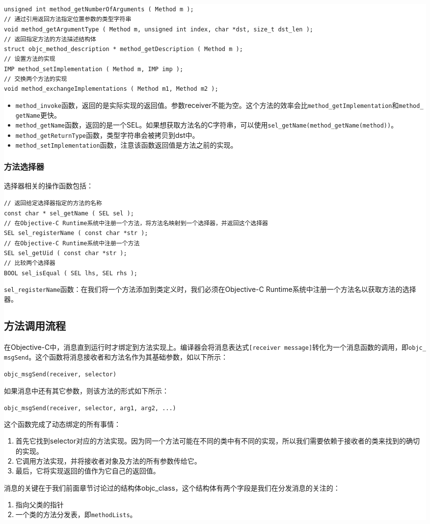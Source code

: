 	unsigned int method_getNumberOfArguments ( Method m );
	// 通过引用返回方法指定位置参数的类型字符串
	void method_getArgumentType ( Method m, unsigned int index, char *dst, size_t dst_len );
	// 返回指定方法的方法描述结构体
	struct objc_method_description * method_getDescription ( Method m );
	// 设置方法的实现
	IMP method_setImplementation ( Method m, IMP imp );
	// 交换两个方法的实现
	void method_exchangeImplementations ( Method m1, Method m2 );

*	`method_invoke`函数，返回的是实际实现的返回值。参数receiver不能为空。这个方法的效率会比`method_getImplementation`和`method_getName`更快。
*	`method_getName`函数，返回的是一个SEL。如果想获取方法名的C字符串，可以使用`sel_getName(method_getName(method))`。
*	`method_getReturnType`函数，类型字符串会被拷贝到dst中。
*	`method_setImplementation`函数，注意该函数返回值是方法之前的实现。


### 方法选择器

选择器相关的操作函数包括：


	// 返回给定选择器指定的方法的名称
	const char * sel_getName ( SEL sel );
	// 在Objective-C Runtime系统中注册一个方法，将方法名映射到一个选择器，并返回这个选择器
	SEL sel_registerName ( const char *str );
	// 在Objective-C Runtime系统中注册一个方法
	SEL sel_getUid ( const char *str );
	// 比较两个选择器
	BOOL sel_isEqual ( SEL lhs, SEL rhs );

`sel_registerName`函数：在我们将一个方法添加到类定义时，我们必须在Objective-C Runtime系统中注册一个方法名以获取方法的选择器。

## 方法调用流程

在Objective-C中，消息直到运行时才绑定到方法实现上。编译器会将消息表达式`[receiver message]`转化为一个消息函数的调用，即`objc_msgSend`。这个函数将消息接收者和方法名作为其基础参数，如以下所示：


	objc_msgSend(receiver, selector)	

如果消息中还有其它参数，则该方法的形式如下所示：


	objc_msgSend(receiver, selector, arg1, arg2, ...)

这个函数完成了动态绑定的所有事情：

1. 首先它找到selector对应的方法实现。因为同一个方法可能在不同的类中有不同的实现，所以我们需要依赖于接收者的类来找到的确切的实现。
2. 它调用方法实现，并将接收者对象及方法的所有参数传给它。
3. 最后，它将实现返回的值作为它自己的返回值。


消息的关键在于我们前面章节讨论过的结构体objc_class，这个结构体有两个字段是我们在分发消息的关注的：

1. 指向父类的指针
2. 一个类的方法分发表，即`methodLists`。
